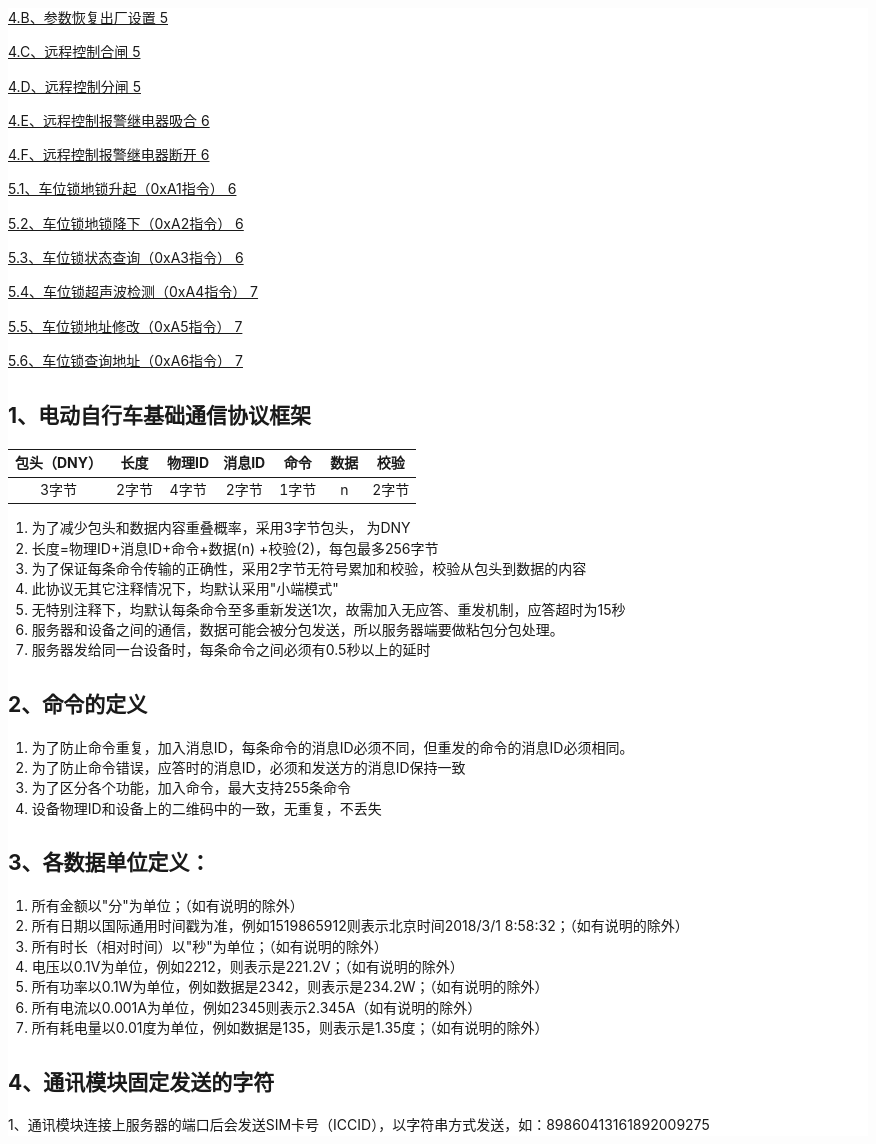 [4.B、参数恢复出厂设置	5](#_toc55856195)

[4.C、远程控制合闸	5](#_toc55856196)

[4.D、远程控制分闸	5](#_toc55856197)

[4.E、远程控制报警继电器吸合	6](#_toc55856198)

[4.F、远程控制报警继电器断开	6](#_toc55856199)

[5.1、车位锁地锁升起（0xA1指令）	6](#_toc55856200)

[5.2、车位锁地锁降下（0xA2指令）	6](#_toc55856201)

[5.3、车位锁状态查询（0xA3指令）	6](#_toc55856202)

[5.4、车位锁超声波检测（0xA4指令）	7](#_toc55856203)

[5.5、车位锁地址修改（0xA5指令）	7](#_toc55856204)

[5.6、车位锁查询地址（0xA6指令）	7](#_toc55856205)




## **1、电动自行车基础通信协议框架**

| 包头（DNY） | 长度  | 物理ID | 消息ID | 命令  | 数据  | 校验  |
| :---------: | :---: | :----: | :----: | :---: | :---: | :---: |
|    3字节    | 2字节 | 4字节  | 2字节  | 1字节 |   n   | 2字节 |

1. 为了减少包头和数据内容重叠概率，采用3字节包头， 为DNY
1. 长度=物理ID+消息ID+命令+数据(n) +校验(2)，每包最多256字节
1. 为了保证每条命令传输的正确性，采用2字节无符号累加和校验，校验从包头到数据的内容
1. 此协议无其它注释情况下，均默认采用"小端模式"
1. 无特别注释下，均默认每条命令至多重新发送1次，故需加入无应答、重发机制，应答超时为15秒
1. 服务器和设备之间的通信，数据可能会被分包发送，所以服务器端要做粘包分包处理。
1. 服务器发给同一台设备时，每条命令之间必须有0.5秒以上的延时
## <a name="_toc55856182"></a>**2、命令的定义**
1. 为了防止命令重复，加入消息ID，每条命令的消息ID必须不同，但重发的命令的消息ID必须相同。
1. 为了防止命令错误，应答时的消息ID，必须和发送方的消息ID保持一致
1. 为了区分各个功能，加入命令，最大支持255条命令
1. 设备物理ID和设备上的二维码中的一致，无重复，不丢失
## <a name="_toc55856183"></a>**3、各数据单位定义：**
1. 所有金额以"分"为单位；（如有说明的除外）
1. 所有日期以国际通用时间戳为准，例如1519865912则表示北京时间2018/3/1 8:58:32；（如有说明的除外）
1. 所有时长（相对时间）以"秒"为单位；（如有说明的除外）
1. 电压以0.1V为单位，例如2212，则表示是221.2V；（如有说明的除外）
1. 所有功率以0.1W为单位，例如数据是2342，则表示是234.2W；（如有说明的除外）
1. 所有电流以0.001A为单位，例如2345则表示2.345A（如有说明的除外）
1. 所有耗电量以0.01度为单位，例如数据是135，则表示是1.35度；（如有说明的除外）

## <a name="_toc55856184"></a>**4、通讯模块固定发送的字符**
1、通讯模块连接上服务器的端口后会发送SIM卡号（ICCID），以字符串方式发送，如：89860413161892009275
